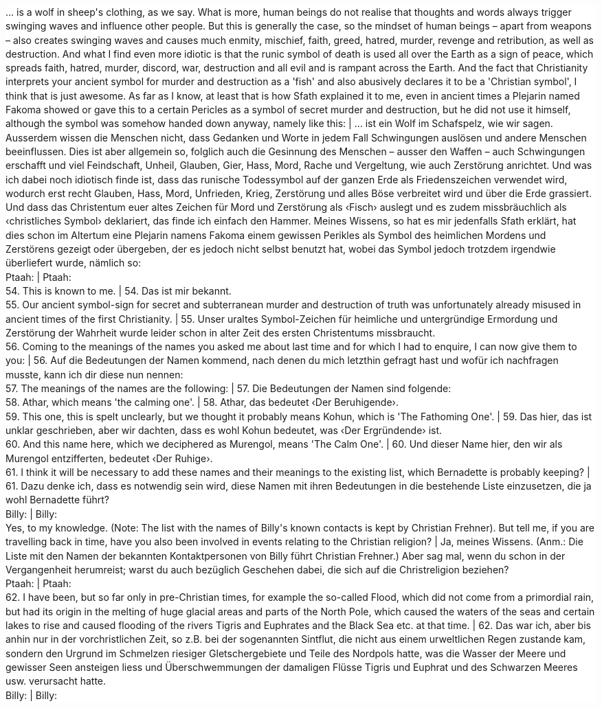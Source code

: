 … is a wolf in sheep's clothing, as we say. What is more, human beings do not realise that thoughts and words always trigger swinging waves and influence other people. But this is generally the case, so the mindset of human beings – apart from weapons – also creates swinging waves and causes much enmity, mischief, faith, greed, hatred, murder, revenge and retribution, as well as destruction. And what I find even more idiotic is that the runic symbol of death is used all over the Earth as a sign of peace, which spreads faith, hatred, murder, discord, war, destruction and all evil and is rampant across the Earth. And the fact that Christianity interprets your ancient symbol for murder and destruction as a 'fish' and also abusively declares it to be a 'Christian symbol', I think that is just awesome. As far as I know, at least that is how Sfath explained it to me, even in ancient times a Plejarin named Fakoma showed or gave this to a certain Pericles as a symbol of secret murder and destruction, but he did not use it himself, although the symbol was somehow handed down anyway, namely like this:  | … ist ein Wolf im Schafspelz, wie wir sagen. Ausserdem wissen die Menschen nicht, dass Gedanken und Worte in jedem Fall Schwingungen auslösen und andere Menschen beeinflussen. Dies ist aber allgemein so, folglich auch die Gesinnung des Menschen – ausser den Waffen – auch Schwingungen erschafft und viel Feindschaft, Unheil, Glauben, Gier, Hass, Mord, Rache und Vergeltung, wie auch Zerstörung anrichtet. Und was ich dabei noch idiotisch finde ist, dass das runische Todessymbol auf der ganzen Erde als Friedenszeichen verwendet wird, wodurch erst recht Glauben, Hass, Mord, Unfrieden, Krieg, Zerstörung und alles Böse verbreitet wird und über die Erde grassiert. Und dass das Christentum euer altes Zeichen für Mord und Zerstörung als ‹Fisch› auslegt und es zudem missbräuchlich als ‹christliches Symbol› deklariert, das finde ich einfach den Hammer. Meines Wissens, so hat es mir jedenfalls Sfath erklärt, hat dies schon im Altertum eine Plejarin namens Fakoma einem gewissen Perikles als Symbol des heimlichen Mordens und Zerstörens gezeigt oder übergeben, der es jedoch nicht selbst benutzt hat, wobei das Symbol jedoch trotzdem irgendwie überliefert wurde, nämlich so:   
Ptaah:  | Ptaah:   
54. This is known to me.  | 54. Das ist mir bekannt.   
55. Our ancient symbol-sign for secret and subterranean murder and destruction of truth was unfortunately already misused in ancient times of the first Christianity.  | 55. Unser uraltes Symbol-Zeichen für heimliche und untergründige Ermordung und Zerstörung der Wahrheit wurde leider schon in alter Zeit des ersten Christentums missbraucht.   
56. Coming to the meanings of the names you asked me about last time and for which I had to enquire, I can now give them to you:  | 56. Auf die Bedeutungen der Namen kommend, nach denen du mich letzthin gefragt hast und wofür ich nachfragen musste, kann ich dir diese nun nennen:   
57. The meanings of the names are the following:  | 57. Die Bedeutungen der Namen sind folgende:   
58. Athar, which means 'the calming one'.  | 58. Athar, das bedeutet ‹Der Beruhigende›.   
59. This one, this is spelt unclearly, but we thought it probably means Kohun, which is 'The Fathoming One'.  | 59. Das hier, das ist unklar geschrieben, aber wir dachten, dass es wohl Kohun bedeutet, was ‹Der Ergründende› ist.   
60. And this name here, which we deciphered as Murengol, means 'The Calm One'.  | 60. Und dieser Name hier, den wir als Murengol entzifferten, bedeutet ‹Der Ruhige›.   
61. I think it will be necessary to add these names and their meanings to the existing list, which Bernadette is probably keeping?  | 61. Dazu denke ich, dass es notwendig sein wird, diese Namen mit ihren Bedeutungen in die bestehende Liste einzusetzen, die ja wohl Bernadette führt?   
Billy:  | Billy:   
Yes, to my knowledge. (Note: The list with the names of Billy's known contacts is kept by Christian Frehner). But tell me, if you are travelling back in time, have you also been involved in events relating to the Christian religion?  | Ja, meines Wissens. (Anm.: Die Liste mit den Namen der bekannten Kontaktpersonen von Billy führt Christian Frehner.) Aber sag mal, wenn du schon in der Vergangenheit herumreist; warst du auch bezüglich Geschehen dabei, die sich auf die Christreligion beziehen?   
Ptaah:  | Ptaah:   
62. I have been, but so far only in pre-Christian times, for example the so-called Flood, which did not come from a primordial rain, but had its origin in the melting of huge glacial areas and parts of the North Pole, which caused the waters of the seas and certain lakes to rise and caused flooding of the rivers Tigris and Euphrates and the Black Sea etc. at that time.  | 62. Das war ich, aber bis anhin nur in der vorchristlichen Zeit, so z.B. bei der sogenannten Sintflut, die nicht aus einem urweltlichen Regen zustande kam, sondern den Urgrund im Schmelzen riesiger Gletschergebiete und Teile des Nordpols hatte, was die Wasser der Meere und gewisser Seen ansteigen liess und Überschwemmungen der damaligen Flüsse Tigris und Euphrat und des Schwarzen Meeres usw. verursacht hatte.   
Billy:  | Billy:   
